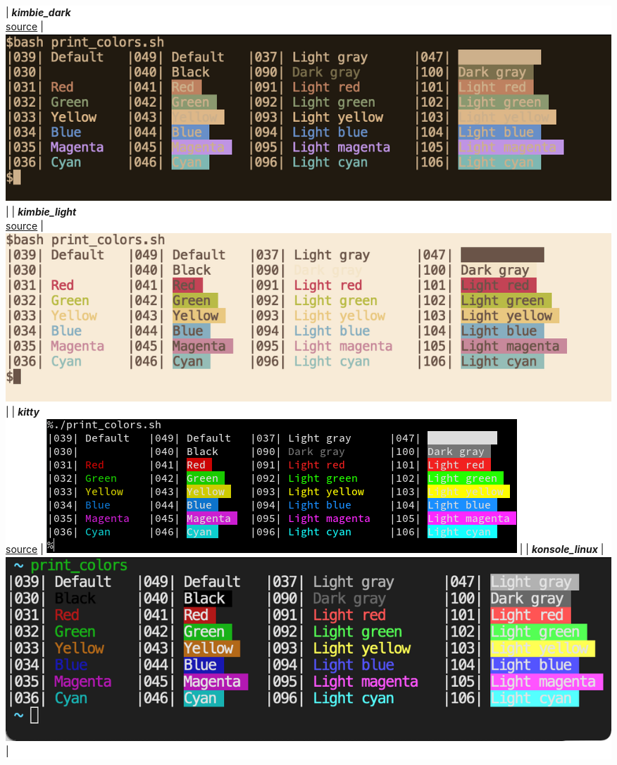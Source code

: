 | **_kimbie_dark_**<br>[source](https://github.com/idleberg/Kimbie.tmTheme)                                                                                      | ![kimbie_dark](images/kimbie_dark.png)                                     |
| **_kimbie_light_**<br>[source](https://github.com/idleberg/Kimbie.tmTheme)                                                                                     | ![kimbie_light](images/kimbie_light.png)                                   |
| **_kitty_**<br>[source](https://github.com/kovidgoyal/kitty/blob/3638adda6c05fc25704b9559bb420c0efb86f674/kitty/options/definition.py#L1716)                   | ![kitty](images/kitty.png)                                                 |
| **_konsole_linux_**                                                                                                                                            | ![konsole](images/konsole_linux.png)                                       |